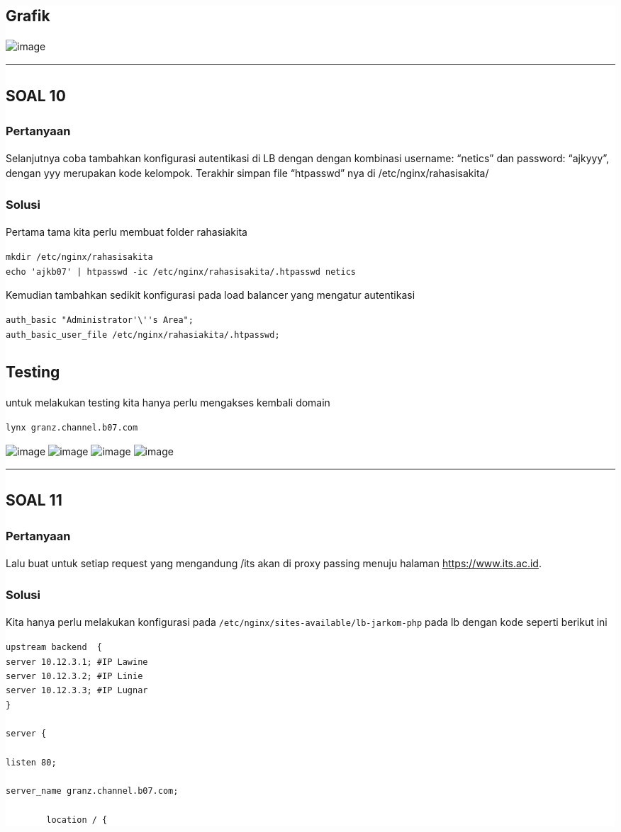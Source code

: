 ## Grafik
<img width="455" alt="image" src="https://github.com/NgurahErvan/Jarkom-Modul-3-B07-2023-/assets/114007640/2fcdbab5-4baf-4bfa-9af9-070e81d26caf">

---
## SOAL 10
### Pertanyaan
Selanjutnya coba tambahkan konfigurasi autentikasi di LB dengan dengan kombinasi username: “netics” dan password: “ajkyyy”, dengan yyy merupakan kode kelompok. Terakhir simpan file “htpasswd” nya di /etc/nginx/rahasisakita/
### Solusi
Pertama tama kita perlu membuat folder rahasiakita
```
mkdir /etc/nginx/rahasisakita
echo 'ajkb07' | htpasswd -ic /etc/nginx/rahasisakita/.htpasswd netics
```
Kemudian tambahkan sedikit konfigurasi pada load balancer yang mengatur autentikasi
```
auth_basic "Administrator'\''s Area";
auth_basic_user_file /etc/nginx/rahasiakita/.htpasswd;
```
## Testing
untuk melakukan testing kita hanya perlu mengakses kembali domain
```
lynx granz.channel.b07.com
```
<img width="940" alt="image" src="https://github.com/NgurahErvan/Jarkom-Modul-3-B07-2023-/assets/114007640/162120ca-cfb4-4d4b-b78d-d0190be41461">

<img width="706" alt="image" src="https://github.com/NgurahErvan/Jarkom-Modul-3-B07-2023-/assets/114007640/b8ba8e51-c15a-4603-936d-241638ed5805">

<img width="903" alt="image" src="https://github.com/NgurahErvan/Jarkom-Modul-3-B07-2023-/assets/114007640/c7c9de33-7086-4cc0-ad23-7f3a53a69f7d">

<img width="936" alt="image" src="https://github.com/NgurahErvan/Jarkom-Modul-3-B07-2023-/assets/114007640/bc04cb7e-f46f-471a-8165-f4fc3aa8084a">


---
## SOAL 11
### Pertanyaan
Lalu buat untuk setiap request yang mengandung /its akan di proxy passing menuju halaman https://www.its.ac.id.

### Solusi
Kita hanya perlu melakukan konfigurasi pada `/etc/nginx/sites-available/lb-jarkom-php` pada lb dengan kode seperti berikut ini
```
upstream backend  {
server 10.12.3.1; #IP Lawine
server 10.12.3.2; #IP Linie
server 10.12.3.3; #IP Lugnar
}

server {

listen 80;

server_name granz.channel.b07.com;

        location / {
```